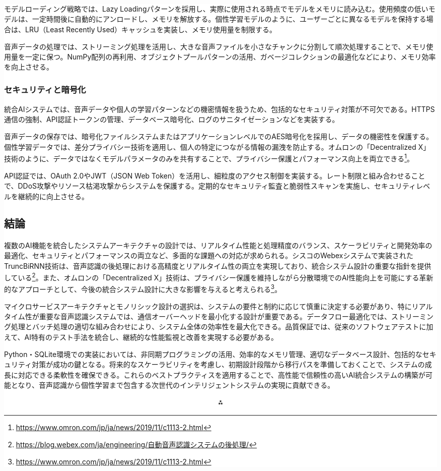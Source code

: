 モデルローディング戦略では、Lazy Loadingパターンを採用し、実際に使用される時点でモデルをメモリに読み込む。使用頻度の低いモデルは、一定時間後に自動的にアンロードし、メモリを解放する。個性学習モデルのように、ユーザーごとに異なるモデルを保持する場合は、LRU（Least Recently Used）キャッシュを実装し、メモリ使用量を制限する。

音声データの処理では、ストリーミング処理を活用し、大きな音声ファイルを小さなチャンクに分割して順次処理することで、メモリ使用量を一定に保つ。NumPy配列の再利用、オブジェクトプールパターンの活用、ガベージコレクションの最適化などにより、メモリ効率を向上させる。

### セキュリティと暗号化

統合AIシステムでは、音声データや個人の学習パターンなどの機密情報を扱うため、包括的なセキュリティ対策が不可欠である。HTTPS通信の強制、API認証トークンの管理、データベース暗号化、ログのサニタイゼーションなどを実装する。

音声データの保存では、暗号化ファイルシステムまたはアプリケーションレベルでのAES暗号化を採用し、データの機密性を保護する。個性学習データでは、差分プライバシー技術を適用し、個人の特定につながる情報の漏洩を防止する。オムロンの「Decentralized X」技術のように、データではなくモデルパラメータのみを共有することで、プライバシー保護とパフォーマンス向上を両立できる[^2]。

API認証では、OAuth 2.0やJWT（JSON Web Token）を活用し、細粒度のアクセス制御を実装する。レート制限と組み合わせることで、DDoS攻撃やリソース枯渇攻撃からシステムを保護する。定期的なセキュリティ監査と脆弱性スキャンを実施し、セキュリティレベルを継続的に向上させる。

## 結論

複数のAI機能を統合したシステムアーキテクチャの設計では、リアルタイム性能と処理精度のバランス、スケーラビリティと開発効率の最適化、セキュリティとパフォーマンスの両立など、多面的な課題への対応が求められる。シスコのWebexシステムで実装されたTruncBiRNN技術は、音声認識の後処理における高精度とリアルタイム性の両立を実現しており、統合システム設計の重要な指針を提供している[^1]。また、オムロンの「Decentralized X」技術は、プライバシー保護を維持しながら分散環境でのAI性能向上を可能にする革新的なアプローチとして、今後の統合システム設計に大きな影響を与えると考えられる[^2]。

マイクロサービスアーキテクチャとモノリシック設計の選択は、システムの要件と制約に応じて慎重に決定する必要があり、特にリアルタイム性が重要な音声認識システムでは、通信オーバーヘッドを最小化する設計が重要である。データフロー最適化では、ストリーミング処理とバッチ処理の適切な組み合わせにより、システム全体の効率性を最大化できる。品質保証では、従来のソフトウェアテストに加えて、AI特有のテスト手法を統合し、継続的な性能監視と改善を実現する必要がある。

Python・SQLite環境での実装においては、非同期プログラミングの活用、効率的なメモリ管理、適切なデータベース設計、包括的なセキュリティ対策が成功の鍵となる。将来的なスケーラビリティを考慮し、初期設計段階から移行パスを準備しておくことで、システムの成長に対応できる柔軟性を確保できる。これらのベストプラクティスを適用することで、高性能で信頼性の高いAI統合システムの構築が可能となり、音声認識から個性学習まで包含する次世代のインテリジェントシステムの実現に貢献できる。

<div style="text-align: center">⁂</div>

[^1]: https://blog.webex.com/ja/engineering/自動音声認識システムの後処理/

[^2]: https://www.omron.com/jp/ja/news/2019/11/c1113-2.html

[^3]: https://www.dnp.co.jp/news/detail/10160937_1587.html

[^4]: https://www.nextremer.com/data-annotation/blog/speech-recognition

[^5]: https://www.themoonlight.io/ja/review/from-tens-of-hours-to-tens-of-thousands-scaling-back-translation-for-speech-recognition

[^6]: https://avatar-ss.org/activities/group02/pdf/2021.pdf

[^7]: https://learn.microsoft.com/ja-jp/azure/ai-services/speech-service/speech-to-text

[^8]: https://www.issoh.co.jp/column/details/2910/

[^9]: https://nextbrain.ai/ja/blog/how-workflows-can-be-optimized-with-ai

[^10]: https://clickup.com/ja/blog/249257/ai-in-quality-assurance

[^11]: https://appmaster.io/ja/blog/ai-apurizuo-cheng-zhe-nohintotobesutopurakuteisudesukerabiriteiwoshi-xian-suru

[^12]: https://lp.cloudplatformonline.com/rs/808-GJW-314/images/03_INSIDE_Media_0617.pdf

[^13]: https://docs.python.org/ja/3.13/library/sqlite3.html

[^14]: https://ittrip.xyz/python/sqlite-db-performance-tuning-python

[^15]: https://mattock.jp/blog/system-development/technical-guide-voice-recognition-system-development/

[^16]: http://int-info.com/index.php/2023/01/03/ex0007/

[^17]: https://www.ibm.com/jp-ja/think/topics/speech-to-text

[^18]: https://mimi.fairydevices.jp/technology/cloud/asr/

[^19]: https://www.themoonlight.io/ja/review/large-language-models-based-asr-error-correction-for-child-conversations

[^20]: https://xtech.nikkei.com/atcl/nxt/column/18/02744/020800001/

[^21]: https://qiita.com/corocn/items/81c255e5f742f767144f

[^22]: https://service.ai-prompt.jp/article/ai365-328/

[^23]: https://zenn.dev/taku_sid/articles/20250419_claude_voice

[^24]: https://www.rd.ntt/mediagnosis/

[^25]: https://voice.dolphin-ai.jp/product/on-prem

[^26]: https://mattock.jp/blog/artificial-intelligence/ai-voice-assistant-development-multimodal-guide/

[^27]: https://cloud.google.com/speech-to-text

[^28]: https://miralab.co.jp/media/openai_release_voice_models/

[^29]: https://jp.vcube.com/sdk/blog/agora-speech-to-text-accuracy-test

[^30]: https://fairydevices.jp/news/category01/05

[^31]: https://cloud.google.com/blog/ja/topics/developers-practitioners/what-data-pipeline-architecture-should-i-use/

[^32]: https://www.lucidchart.com/blog/ja/monolith-vs-microservices

[^33]: https://www.imagazine.co.jp/microservice-architecture/

[^34]: https://zenn.dev/joaan/articles/a3f6ef8fa81d68

[^35]: https://jp.konghq.com/blog/learning-center-what-are-microservices

[^36]: https://group.ntt/jp/topics/2025/03/31/icassp2025.html


[^37]: https://note.com/vast_cosmos500/n/n736f710272c6
[^38]: https://hblab.co.jp/blog/chatgpt-gemini-claude-comparison/
[^39]: https://i-ssue.com/topics/3128af6c-d3af-47f4-9549-d80bfe1c6ab1
[^40]: https://alt.ai/aiprojects/blog/gpt_blog-2902/
[^41]: https://www.global.toshiba/jp/company/digitalsolution/articles/tsoul/tech/t1001.html
[^42]: https://www.ux-xu.com/wp-content/uploads/2020/08/YUKAI_Voice_Interface_Technical_Documents.pdf
[^43]: https://aidiot.jp/media/ai/natural-language-processing_voice-recognition/
[^44]: https://www.anlp.jp/proceedings/annual_meeting/2015/html/paper/WS_PNN12_j-proofreading.pdf
[^45]: https://mediadrive.jp/technology/aiocr
[^46]: https://innovationhub.cac.co.jp/archives/97
[^47]: https://rpa-technologies.com/insights/ai_manufacturer/
[^48]: https://www.hitachi-solutions-east.co.jp/products/coreexplorer_ts/cooperation/
[^49]: https://www.hitachi-solutions-tech.co.jp/iot/solution/voice/Ruby_Dictation/index.html
[^50]: https://biztel.jp/functions/speech/
[^51]: https://help.salesforce.com/s/articleView?language=en_US\&nocache=https%3A%2F%2Fhelp.salesforce.com%2Fs%2FarticleView%3Fid%3Dpersnl_analytics_pipeline_intelligence_app.htm%26language%3Dja%26type%3D5
[^52]: https://note.shiftinc.jp/n/nc217a24e7838
[^53]: https://ameblo.jp/kabapython/entry-12757901560.html
[^54]: https://qiita.com/ezmscrap/items/84c83a14216f49923e8e
[^55]: https://note.com/tera_gpt/n/n8793d5f365d5
[^56]: https://learn.microsoft.com/ja-jp/azure/ai-services/speech-service/custom-speech-overview
[^57]: https://liginc.co.jp/634185
[^58]: https://note.com/life_to_ai/n/n53388ec99851
[^59]: https://note.com/ogawa_ramo/n/ncdc1449275fd
[^60]: https://xilinx.github.io/Vitis-Tutorials/2021-1/build/html/docs-jp/docs/Getting_Started/Vitis_HLS/dataflow_design.html
[^61]: https://www.tech-teacher.jp/blog/machine-learning-voice-recognition/
[^62]: https://robot-fun.com/column/8750
[^63]: https://www.ai-j.jp/blog/optimization/about-recognition/
[^64]: https://www.anlp.jp/proceedings/annual_meeting/2023/pdf_dir/Q9-7.pdf
[^65]: https://jp.ricoh.com/technology/tech/134_speech_recognition_AI
[^66]: https://www.skygroup.jp/media/article/4066/
[^67]: https://techplay.jp/column/1290
[^68]: https://www.tramsystem.jp/voice/voice-3200/
[^69]: https://www.skygroup.jp/media/article/3539/
[^70]: https://www.ibm.com/jp-ja/think/topics/compound-ai-systems
[^71]: https://www.hitachi-ite.co.jp/products/recware_sa/index.html
[^72]: https://note.com/ainest/n/n304b3a8a61ea
[^73]: https://qiita.com/osorezugoing/items/ff63b17c9a118a1dc621
[^74]: https://www.guru99.com/ja/sqlite-primary-foreign-key-tutorial.html
[^75]: https://qiita.com/simonritchie/items/705148154f810ee308e2
[^76]: https://niyanmemo.com/4243/